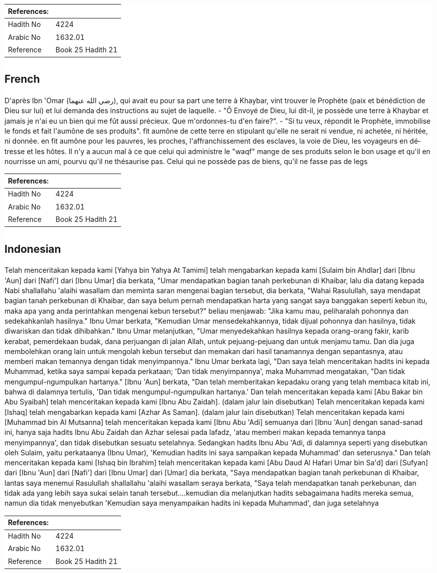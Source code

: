 <div style={{backgroundColor:'#f8f9fa',padding:20, marginBottom: 10}}><table> <thead> <tr> <th>References:</th> <th></th> </tr> </thead> <tbody><tr><td>Hadith No</td><td>4224</td></tr><tr><td>Arabic No</td><td>1632.01</td></tr><tr><td>Reference</td><td>Book 25 Hadith 21</td></tr></tbody></table></div>

## French


<div dir="ltr" lang="fr" style={{fontSize:'larger',backgroundColor:'#f8f9fa',padding:20}}>
D'après Ibn 'Omar (رضي الله عنهما), qui avait eu pour sa part une terre à Khaybar, vint trouver le Prophète (paix et bénédiction de Dieu sur lui) et lui demanda des instructions au sujet de laquelle. - "Ô Envoyé de Dieu, lui dit-il, je possède une terre à Khaybar et jamais je n'ai eu un bien qui me fût aussi précieux. Que m'ordonnes-tu d'en faire?". - "Si tu veux, répondit le Prophète, immobilise le fonds et fait l'aumône de ses produits". fit aumône de cette terre en stipulant qu'elle ne serait ni vendue, ni achetée, ni héritée, ni donnée. en fit aumône pour les pauvres, les proches, l'affranchissement des esclaves, la voie de Dieu, les voyageurs en détresse et les hôtes. Il n'y a aucun mal à ce que celui qui administre le "waqf" mange de ses produits selon le bon usage et qu'il en nourrisse un ami, pourvu qu'il ne thésaurise pas. Celui qui ne possède pas de biens, qu'il ne fasse pas de legs
</div>
<div style={{backgroundColor:'#f8f9fa',padding:20, marginBottom: 10}}><table> <thead> <tr> <th>References:</th> <th></th> </tr> </thead> <tbody><tr><td>Hadith No</td><td>4224</td></tr><tr><td>Arabic No</td><td>1632.01</td></tr><tr><td>Reference</td><td>Book 25 Hadith 21</td></tr></tbody></table></div>

## Indonesian


<div dir="ltr" lang="id" style={{fontSize:'larger',backgroundColor:'#f8f9fa',padding:20}}>
Telah menceritakan kepada kami [Yahya bin Yahya At Tamimi] telah mengabarkan kepada kami [Sulaim bin Ahdlar] dari [Ibnu 'Aun] dari [Nafi'] dari [Ibnu Umar] dia berkata, "Umar mendapatkan bagian tanah perkebunan di Khaibar, lalu dia datang kepada Nabi shallallahu 'alaihi wasallam dan meminta saran mengenai bagian tersebut, dia berkata, "Wahai Rasulullah, saya mendapat bagian tanah perkebunan di Khaibar, dan saya belum pernah mendapatkan harta yang sangat saya banggakan seperti kebun itu, maka apa yang anda perintahkan mengenai kebun tersebut?" beliau menjawab: "Jika kamu mau, peliharalah pohonnya dan sedekahkanlah hasilnya." Ibnu Umar berkata, "Kemudian Umar mensedekahkannya, tidak dijual pohonnya dan hasilnya, tidak diwariskan dan tidak dihibahkan." Ibnu Umar melanjutkan, "Umar menyedekahkan hasilnya kepada orang-orang fakir, karib kerabat, pemerdekaan budak, dana perjuangan di jalan Allah, untuk pejuang-pejuang dan untuk menjamu tamu. Dan dia juga membolehkan orang lain untuk mengolah kebun tersebut dan memakan dari hasil tanamannya dengan sepantasnya, atau memberi makan temannya dengan tidak menyimpannya." Ibnu Umar berkata lagi, "Dan saya telah menceritakan hadits ini kepada Muhammad, ketika saya sampai kepada perkataan; 'Dan tidak menyimpannya', maka Muhammad mengatakan, "Dan tidak mengumpul-ngumpulkan hartanya." [Ibnu 'Aun] berkata, "Dan telah memberitakan kepadaku orang yang telah membaca kitab ini, bahwa di dalamnya tertulis, 'Dan tidak mengumpul-ngumpulkan hartanya.' Dan telah menceritakan kepada kami [Abu Bakar bin Abu Syaibah] telah menceritakan kepada kami [Ibnu Abu Zaidah]. (dalam jalur lain disebutkan) Telah menceritakan kepada kami [Ishaq] telah mengabarkan kepada kami [Azhar As Saman]. (dalam jalur lain disebutkan) Telah menceritakan kepada kami [Muhammad bin Al Mutsanna] telah menceritakan kepada kami [Ibnu Abu 'Adi] semuanya dari [Ibnu 'Aun] dengan sanad-sanad ini, hanya saja hadits Ibnu Abu Zaidah dan Azhar selesai pada lafadz, 'atau memberi makan kepada temannya tanpa menyimpannya', dan tidak disebutkan sesuatu setelahnya. Sedangkan hadits Ibnu Abu 'Adi, di dalamnya seperti yang disebutkan oleh Sulaim, yaitu perkataanya (Ibnu Umar), 'Kemudian hadits ini saya sampaikan kepada Muhammad' dan seterusnya." Dan telah menceritakan kepada kami [Ishaq bin Ibrahim] telah menceritakan kepada kami [Abu Daud Al Hafari Umar bin Sa'd] dari [Sufyan] dari [Ibnu 'Aun] dari [Nafi'] dari [Ibnu Umar] dari [Umar] dia berkata, "Saya mendapatkan bagian tanah perkebunan di Khaibar, lantas saya menemui Rasulullah shallallahu 'alaihi wasallam seraya berkata, "Saya telah mendapatkan tanah perkebunan, dan tidak ada yang lebih saya sukai selain tanah tersebut….kemudian dia melanjutkan hadits sebagaimana hadits mereka semua, namun dia tidak menyebutkan 'Kemudian saya menyampaikan hadits ini kepada Muhammad', dan juga setelahnya
</div>
<div style={{backgroundColor:'#f8f9fa',padding:20, marginBottom: 10}}><table> <thead> <tr> <th>References:</th> <th></th> </tr> </thead> <tbody><tr><td>Hadith No</td><td>4224</td></tr><tr><td>Arabic No</td><td>1632.01</td></tr><tr><td>Reference</td><td>Book 25 Hadith 21</td></tr></tbody></table></div>

